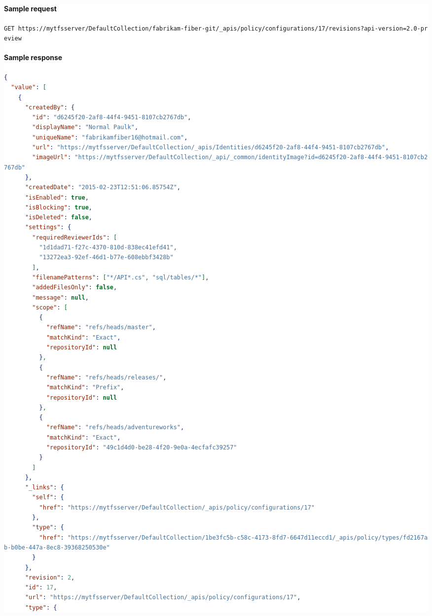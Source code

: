#### Sample request

```
GET https://mytfsserver/DefaultCollection/fabrikam-fiber-git/_apis/policy/configurations/17/revisions?api-version=2.0-preview
```

#### Sample response

```json
{
  "value": [
    {
      "createdBy": {
        "id": "d6245f20-2af8-44f4-9451-8107cb2767db",
        "displayName": "Normal Paulk",
        "uniqueName": "fabrikamfiber16@hotmail.com",
        "url": "https://mytfsserver/DefaultCollection/_apis/Identities/d6245f20-2af8-44f4-9451-8107cb2767db",
        "imageUrl": "https://mytfsserver/DefaultCollection/_api/_common/identityImage?id=d6245f20-2af8-44f4-9451-8107cb2767db"
      },
      "createdDate": "2015-02-23T12:51:06.85754Z",
      "isEnabled": true,
      "isBlocking": true,
      "isDeleted": false,
      "settings": {
        "requiredReviewerIds": [
          "1d1dad71-f27c-4370-810d-838ec41efd41",
          "13272ea3-92ef-46d1-b77e-608ebbf3428b"
        ],
        "filenamePatterns": ["*/API*.cs", "sql/tables/*"],
        "addedFilesOnly": false,
        "message": null,
        "scope": [
          {
            "refName": "refs/heads/master",
            "matchKind": "Exact",
            "repositoryId": null
          },
          {
            "refName": "refs/heads/releases/",
            "matchKind": "Prefix",
            "repositoryId": null
          },
          {
            "refName": "refs/heads/adventureworks",
            "matchKind": "Exact",
            "repositoryId": "49c1d4d0-be28-4f20-9e0a-4ecfafc39257"
          }
        ]
      },
      "_links": {
        "self": {
          "href": "https://mytfsserver/DefaultCollection/_apis/policy/configurations/17"
        },
        "type": {
          "href": "https://mytfsserver/DefaultCollection/1be3fc5b-c58c-4173-8fd7-6647d11eccd1/_apis/policy/types/fd2167ab-b0be-447a-8ec8-39368250530e"
        }
      },
      "revision": 2,
      "id": 17,
      "url": "https://mytfsserver/DefaultCollection/_apis/policy/configurations/17",
      "type": {
```